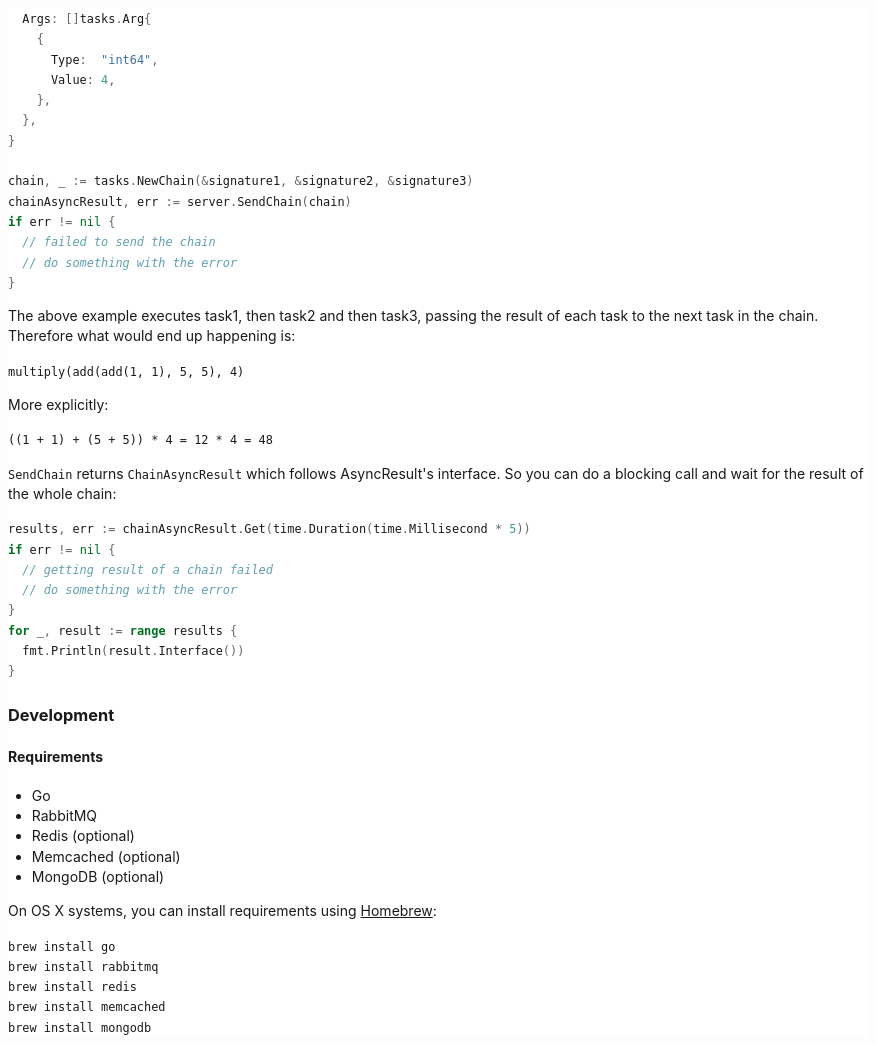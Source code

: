 ```go
  Args: []tasks.Arg{
    {
      Type:  "int64",
      Value: 4,
    },
  },
}

chain, _ := tasks.NewChain(&signature1, &signature2, &signature3)
chainAsyncResult, err := server.SendChain(chain)
if err != nil {
  // failed to send the chain
  // do something with the error
}
```

The above example executes task1, then task2 and then task3, passing the result of each task to the next task in the chain. Therefore what would end up happening is:

```
multiply(add(add(1, 1), 5, 5), 4)
```

More explicitly:

```
((1 + 1) + (5 + 5)) * 4 = 12 * 4 = 48
```

`SendChain` returns `ChainAsyncResult` which follows AsyncResult's interface. So you can do a blocking call and wait for the result of the whole chain:

```go
results, err := chainAsyncResult.Get(time.Duration(time.Millisecond * 5))
if err != nil {
  // getting result of a chain failed
  // do something with the error
}
for _, result := range results {
  fmt.Println(result.Interface())
}
```

### Development

#### Requirements

* Go
* RabbitMQ
* Redis (optional)
* Memcached (optional)
* MongoDB (optional)

On OS X systems, you can install requirements using [Homebrew](http://brew.sh/):

```sh
brew install go
brew install rabbitmq
brew install redis
brew install memcached
brew install mongodb
```
